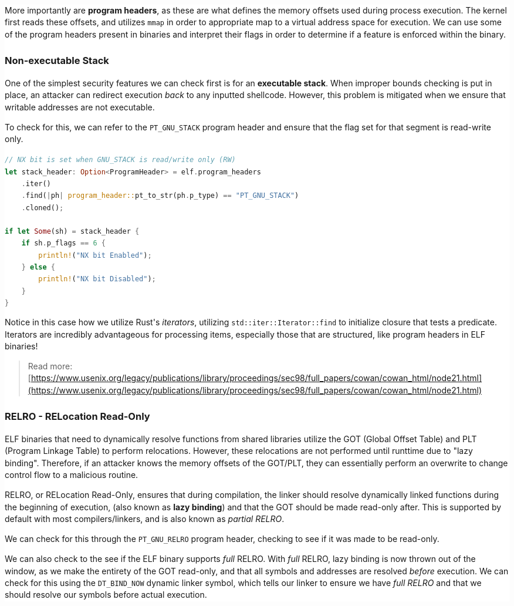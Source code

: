 More importantly are __program headers__, as these are what defines the memory offsets used during process execution. The kernel first reads these offsets, and utilizes `mmap` in order to appropriate map to a virtual address space for execution. We can use some of the program headers present in binaries and interpret their flags in order to determine if a feature is enforced within the binary.

### Non-executable Stack

One of the simplest security features we can check first is for an __executable stack__. When improper bounds checking is put in place, an attacker can redirect execution _back_ to any inputted shellcode. However, this problem is mitigated when we ensure that writable addresses are not executable.

To check for this, we can refer to the `PT_GNU_STACK` program header and ensure that the flag set for that segment is read-write only.

```rust
// NX bit is set when GNU_STACK is read/write only (RW)
let stack_header: Option<ProgramHeader> = elf.program_headers
    .iter()
    .find(|ph| program_header::pt_to_str(ph.p_type) == "PT_GNU_STACK")
    .cloned();

if let Some(sh) = stack_header {
    if sh.p_flags == 6 {
        println!("NX bit Enabled");
	} else {
		println!("NX bit Disabled");
	}
}
```

Notice in this case how we utilize Rust's _iterators_, utilizing `std::iter::Iterator::find` to initialize closure that tests a predicate. Iterators are incredibly advantageous for processing items, especially those that are structured, like program headers in ELF binaries!

> Read more: [https://www.usenix.org/legacy/publications/library/proceedings/sec98/full_papers/cowan/cowan_html/node21.html](https://www.usenix.org/legacy/publications/library/proceedings/sec98/full_papers/cowan/cowan_html/node21.html)

### RELRO - RELocation Read-Only

ELF binaries that need to dynamically resolve functions from shared libraries utilize the GOT (Global Offset Table) and PLT (Program Linkage Table) to perform relocations. However, these relocations are not performed until runttime due to "lazy binding". Therefore, if an attacker knows the memory offsets of the GOT/PLT, they can essentially perform an overwrite to change control flow to a malicious routine.

RELRO, or RELocation Read-Only, ensures that during compilation, the linker should resolve dynamically linked functions during the beginning of execution, (also known as __lazy binding__) and that the GOT should be made read-only after. This is supported by default with most compilers/linkers, and is also known as _partial RELRO_.

We can check for this through the `PT_GNU_RELRO` program header, checking to see if it was made to be read-only.

We can also check to the see if the ELF binary supports _full_ RELRO. With _full_ RELRO, lazy binding is now thrown out of the window, as we make the entirety of the GOT read-only, and that all symbols and addresses are resolved _before_ execution. We can check for this using the `DT_BIND_NOW` dynamic linker symbol, which tells our linker to ensure we have _full RELRO_ and that we should resolve our symbols before actual execution.
